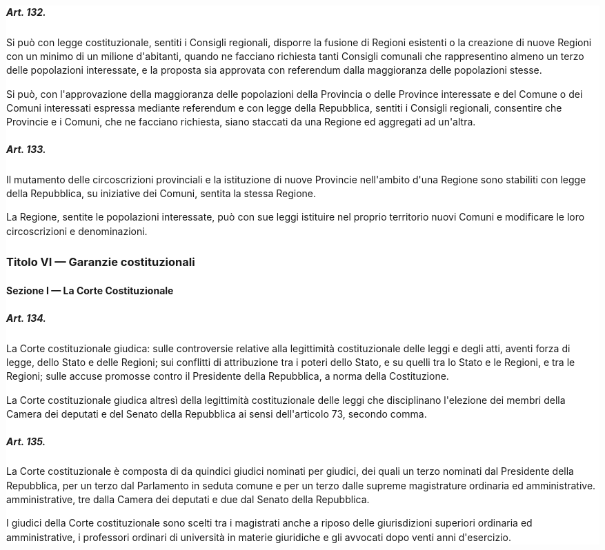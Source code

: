 ##### Art. 132.

Si può con legge costituzionale, sentiti i Consigli regionali, disporre la
fusione di Regioni esistenti o la creazione di nuove Regioni con un minimo di
un milione d'abitanti, quando ne facciano richiesta tanti Consigli comunali che
rappresentino almeno un terzo delle popolazioni interessate, e la proposta sia
approvata con referendum dalla maggioranza delle popolazioni stesse.

Si può, con l'approvazione della maggioranza delle popolazioni <span class="delete">della Provincia
o delle Province interessate e</span> del Comune o dei
Comuni interessati espressa mediante referendum e con legge della Repubblica,
sentiti i Consigli regionali, consentire che <span class="delete">Provincie e</span> <span class="insert">i</span> Comuni, che ne facciano
richiesta, siano staccati da una Regione ed aggregati ad un'altra.

##### Art. 133.

<span class="delete">Il mutamento delle circoscrizioni provinciali e la istituzione di nuove
Provincie nell'ambito d'una Regione sono stabiliti con legge della Repubblica,
su iniziative dei Comuni, sentita la stessa Regione.</span>

La Regione, sentite le popolazioni interessate, può con sue leggi istituire nel
proprio territorio nuovi Comuni e modificare le loro circoscrizioni e
denominazioni.

### Titolo VI — Garanzie costituzionali

#### Sezione I — La Corte Costituzionale

##### Art. 134.

La Corte costituzionale giudica: sulle controversie relative alla legittimità
costituzionale delle leggi e degli atti, aventi forza di legge, dello Stato e
delle Regioni; sui conflitti di attribuzione tra i poteri dello Stato, e su
quelli tra lo Stato e le Regioni, e tra le Regioni; sulle accuse promosse
contro il Presidente della Repubblica, a norma della Costituzione.

<span class="insert">La Corte costituzionale giudica altresì della legittimità costituzionale delle
leggi che disciplinano l'elezione dei membri della Camera dei deputati e del
Senato della Repubblica ai sensi dell'articolo 73, secondo comma.</span>

##### Art. 135.

La Corte costituzionale è composta <span class="delete">di</span> <span class="insert">da</span> quindici <span class="delete">giudici nominati per</span> <span class="insert">giudici, dei quali</span> un terzo
<span class="insert">nominati</span> dal Presidente della Repubblica, <span class="delete">per un terzo dal Parlamento in seduta comune e
per</span> un terzo dalle supreme magistrature
ordinaria ed <span class="delete">amministrative.</span> <span class="insert">amministrative, tre dalla Camera dei deputati e due dal Senato
della Repubblica.</span>

I giudici della Corte costituzionale sono scelti tra i magistrati anche a
riposo delle giurisdizioni superiori ordinaria ed amministrative, i professori
ordinari di università in materie giuridiche e gli avvocati dopo venti anni
d'esercizio.
